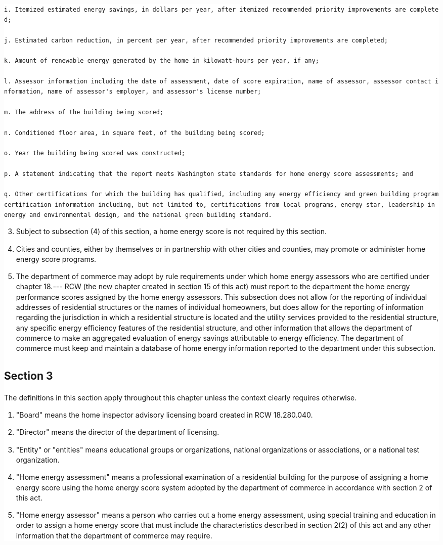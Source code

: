     i. Itemized estimated energy savings, in dollars per year, after itemized recommended priority improvements are completed;

    j. Estimated carbon reduction, in percent per year, after recommended priority improvements are completed;

    k. Amount of renewable energy generated by the home in kilowatt-hours per year, if any;

    l. Assessor information including the date of assessment, date of score expiration, name of assessor, assessor contact information, name of assessor's employer, and assessor's license number;

    m. The address of the building being scored;

    n. Conditioned floor area, in square feet, of the building being scored;

    o. Year the building being scored was constructed;

    p. A statement indicating that the report meets Washington state standards for home energy score assessments; and

    q. Other certifications for which the building has qualified, including any energy efficiency and green building program certification information including, but not limited to, certifications from local programs, energy star, leadership in energy and environmental design, and the national green building standard.

3. Subject to subsection (4) of this section, a home energy score is not required by this section.

4. Cities and counties, either by themselves or in partnership with other cities and counties, may promote or administer home energy score programs.

5. The department of commerce may adopt by rule requirements under which home energy assessors who are certified under chapter 18.--- RCW (the new chapter created in section 15 of this act) must report to the department the home energy performance scores assigned by the home energy assessors. This subsection does not allow for the reporting of individual addresses of residential structures or the names of individual homeowners, but does allow for the reporting of information regarding the jurisdiction in which a residential structure is located and the utility services provided to the residential structure, any specific energy efficiency features of the residential structure, and other information that allows the department of commerce to make an aggregated evaluation of energy savings attributable to energy efficiency. The department of commerce must keep and maintain a database of home energy information reported to the department under this subsection.

## Section 3
The definitions in this section apply throughout this chapter unless the context clearly requires otherwise.

1. "Board" means the home inspector advisory licensing board created in RCW 18.280.040.

2. "Director" means the director of the department of licensing.

3. "Entity" or "entities" means educational groups or organizations, national organizations or associations, or a national test organization.

4. "Home energy assessment" means a professional examination of a residential building for the purpose of assigning a home energy score using the home energy score system adopted by the department of commerce in accordance with section 2 of this act.

5. "Home energy assessor" means a person who carries out a home energy assessment, using special training and education in order to assign a home energy score that must include the characteristics described in section 2(2) of this act and any other information that the department of commerce may require.
